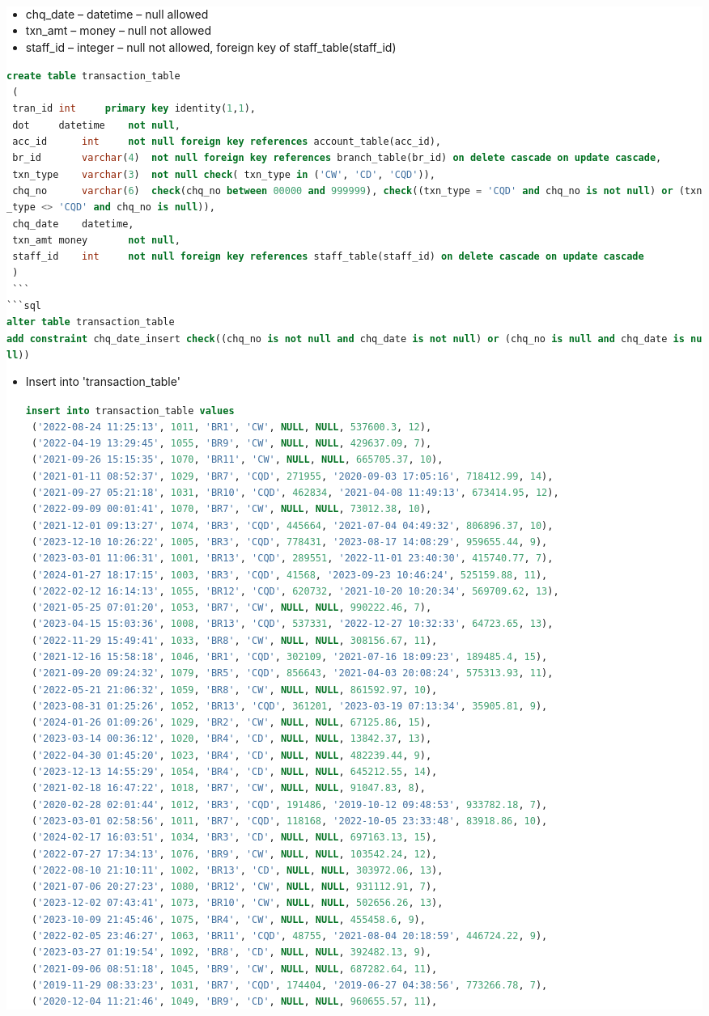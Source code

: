    - chq_date – datetime – null allowed
   - txn_amt – money – null not allowed
   - staff_id – integer – null not allowed, foreign key of staff_table(staff_id) 
   ```sql
   create table transaction_table
	(
	tran_id	int		primary key identity(1,1),
	dot		datetime	not null,
	acc_id		int		not null foreign key references account_table(acc_id),
	br_id		varchar(4)	not null foreign key references branch_table(br_id) on delete cascade on update cascade,
	txn_type	varchar(3)	not null check( txn_type in ('CW', 'CD', 'CQD')),
	chq_no		varchar(6)	check(chq_no between 00000 and 999999), check((txn_type = 'CQD' and chq_no is not null) or (txn_type <> 'CQD' and chq_no is null)),
	chq_date	datetime,
	txn_amt	money		not null,
	staff_id	int		not null foreign key references staff_table(staff_id) on delete cascade on update cascade
	)
	```
   ```sql
   alter table transaction_table
   add constraint chq_date_insert check((chq_no is not null and chq_date is not null) or (chq_no is null and chq_date is null))
   ```  	
- Insert into 'transaction_table'
   ```sql
  insert into transaction_table values
	('2022-08-24 11:25:13', 1011, 'BR1', 'CW', NULL, NULL, 537600.3, 12), 
	('2022-04-19 13:29:45', 1055, 'BR9', 'CW', NULL, NULL, 429637.09, 7), 
	('2021-09-26 15:15:35', 1070, 'BR11', 'CW', NULL, NULL, 665705.37, 10), 
	('2021-01-11 08:52:37', 1029, 'BR7', 'CQD', 271955, '2020-09-03 17:05:16', 718412.99, 14), 
	('2021-09-27 05:21:18', 1031, 'BR10', 'CQD', 462834, '2021-04-08 11:49:13', 673414.95, 12), 
	('2022-09-09 00:01:41', 1070, 'BR7', 'CW', NULL, NULL, 73012.38, 10), 
	('2021-12-01 09:13:27', 1074, 'BR3', 'CQD', 445664, '2021-07-04 04:49:32', 806896.37, 10), 
	('2023-12-10 10:26:22', 1005, 'BR3', 'CQD', 778431, '2023-08-17 14:08:29', 959655.44, 9), 
	('2023-03-01 11:06:31', 1001, 'BR13', 'CQD', 289551, '2022-11-01 23:40:30', 415740.77, 7), 
	('2024-01-27 18:17:15', 1003, 'BR3', 'CQD', 41568, '2023-09-23 10:46:24', 525159.88, 11), 
	('2022-02-12 16:14:13', 1055, 'BR12', 'CQD', 620732, '2021-10-20 10:20:34', 569709.62, 13), 
	('2021-05-25 07:01:20', 1053, 'BR7', 'CW', NULL, NULL, 990222.46, 7), 
	('2023-04-15 15:03:36', 1008, 'BR13', 'CQD', 537331, '2022-12-27 10:32:33', 64723.65, 13), 
	('2022-11-29 15:49:41', 1033, 'BR8', 'CW', NULL, NULL, 308156.67, 11), 
	('2021-12-16 15:58:18', 1046, 'BR1', 'CQD', 302109, '2021-07-16 18:09:23', 189485.4, 15), 
	('2021-09-20 09:24:32', 1079, 'BR5', 'CQD', 856643, '2021-04-03 20:08:24', 575313.93, 11), 
	('2022-05-21 21:06:32', 1059, 'BR8', 'CW', NULL, NULL, 861592.97, 10), 
	('2023-08-31 01:25:26', 1052, 'BR13', 'CQD', 361201, '2023-03-19 07:13:34', 35905.81, 9), 
	('2024-01-26 01:09:26', 1029, 'BR2', 'CW', NULL, NULL, 67125.86, 15), 
	('2023-03-14 00:36:12', 1020, 'BR4', 'CD', NULL, NULL, 13842.37, 13), 
	('2022-04-30 01:45:20', 1023, 'BR4', 'CD', NULL, NULL, 482239.44, 9), 
	('2023-12-13 14:55:29', 1054, 'BR4', 'CD', NULL, NULL, 645212.55, 14), 
	('2021-02-18 16:47:22', 1018, 'BR7', 'CW', NULL, NULL, 91047.83, 8), 
	('2020-02-28 02:01:44', 1012, 'BR3', 'CQD', 191486, '2019-10-12 09:48:53', 933782.18, 7), 
	('2023-03-01 02:58:56', 1011, 'BR7', 'CQD', 118168, '2022-10-05 23:33:48', 83918.86, 10), 
	('2024-02-17 16:03:51', 1034, 'BR3', 'CD', NULL, NULL, 697163.13, 15), 
	('2022-07-27 17:34:13', 1076, 'BR9', 'CW', NULL, NULL, 103542.24, 12), 
	('2022-08-10 21:10:11', 1002, 'BR13', 'CD', NULL, NULL, 303972.06, 13), 
	('2021-07-06 20:27:23', 1080, 'BR12', 'CW', NULL, NULL, 931112.91, 7), 
	('2023-12-02 07:43:41', 1073, 'BR10', 'CW', NULL, NULL, 502656.26, 13), 
	('2023-10-09 21:45:46', 1075, 'BR4', 'CW', NULL, NULL, 455458.6, 9), 
	('2022-02-05 23:46:27', 1063, 'BR11', 'CQD', 48755, '2021-08-04 20:18:59', 446724.22, 9), 
	('2023-03-27 01:19:54', 1092, 'BR8', 'CD', NULL, NULL, 392482.13, 9), 
	('2021-09-06 08:51:18', 1045, 'BR9', 'CW', NULL, NULL, 687282.64, 11), 
	('2019-11-29 08:33:23', 1031, 'BR7', 'CQD', 174404, '2019-06-27 04:38:56', 773266.78, 7), 
	('2020-12-04 11:21:46', 1049, 'BR9', 'CD', NULL, NULL, 960655.57, 11), 
   ```
